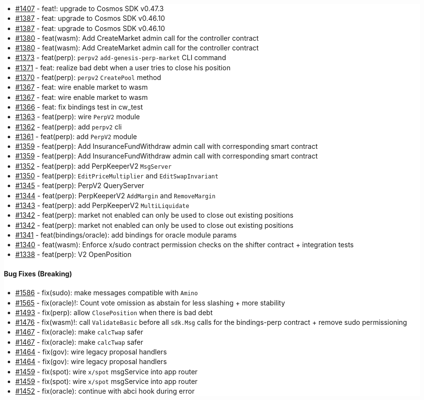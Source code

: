 * [#1407](https://github.com/NibiruChain/nibiru/pull/1407) - feat!: upgrade to Cosmos SDK v0.47.3
* [#1387](https://github.com/NibiruChain/nibiru/pull/1387) - feat: upgrade to Cosmos SDK v0.46.10
* [#1387](https://github.com/NibiruChain/nibiru/pull/1387) - feat: upgrade to Cosmos SDK v0.46.10
* [#1380](https://github.com/NibiruChain/nibiru/pull/1380) - feat(wasm): Add CreateMarket admin call for the controller contract
* [#1380](https://github.com/NibiruChain/nibiru/pull/1380) - feat(wasm): Add CreateMarket admin call for the controller contract
* [#1373](https://github.com/NibiruChain/nibiru/pull/1373) - feat(perp): `perpv2` `add-genesis-perp-market` CLI command
* [#1371](https://github.com/NibiruChain/nibiru/pull/1371) - feat: realize bad debt when a user tries to close his position
* [#1370](https://github.com/NibiruChain/nibiru/pull/1370) - feat(perp): `perpv2` `CreatePool` method
* [#1367](https://github.com/NibiruChain/nibiru/pull/1367) - feat: wire enable market to wasm
* [#1367](https://github.com/NibiruChain/nibiru/pull/1367) - feat: wire enable market to wasm
* [#1366](https://github.com/NibiruChain/nibiru/pull/1366) - feat: fix bindings test in cw_test
* [#1363](https://github.com/NibiruChain/nibiru/pull/1363) - feat(perp): wire `PerpV2` module
* [#1362](https://github.com/NibiruChain/nibiru/pull/1362) - feat(perp): add `perpv2` cli
* [#1361](https://github.com/NibiruChain/nibiru/pull/1361) - feat(perp): add `PerpV2` module
* [#1359](https://github.com/NibiruChain/nibiru/pull/1359) - feat(perp): Add InsuranceFundWithdraw admin call with corresponding smart contract
* [#1359](https://github.com/NibiruChain/nibiru/pull/1359) - feat(perp): Add InsuranceFundWithdraw admin call with corresponding smart contract
* [#1352](https://github.com/NibiruChain/nibiru/pull/1352) - feat(perp): add PerpKeeperV2 `MsgServer`
* [#1350](https://github.com/NibiruChain/nibiru/pull/1350) - feat(perp): `EditPriceMultiplier` and `EditSwapInvariant`
* [#1345](https://github.com/NibiruChain/nibiru/pull/1345) - feat(perp): PerpV2 QueryServer
* [#1344](https://github.com/NibiruChain/nibiru/pull/1344) - feat(perp): PerpKeeperV2 `AddMargin` and `RemoveMargin`
* [#1343](https://github.com/NibiruChain/nibiru/pull/1343) - feat(perp): add PerpKeeperV2 `MultiLiquidate`
* [#1342](https://github.com/NibiruChain/nibiru/pull/1342) - feat(perp): market not enabled can only be used to close out existing positions
* [#1342](https://github.com/NibiruChain/nibiru/pull/1342) - feat(perp): market not enabled can only be used to close out existing positions
* [#1341](https://github.com/NibiruChain/nibiru/pull/1341) - feat(bindings/oracle): add bindings for oracle module params
* [#1340](https://github.com/NibiruChain/nibiru/pull/1340) - feat(wasm): Enforce x/sudo contract permission checks on the shifter contract + integration tests
* [#1338](https://github.com/NibiruChain/nibiru/pull/1338) - feat(perp): V2 OpenPosition

#### Bug Fixes (Breaking)

* [#1586](https://github.com/NibiruChain/nibiru/pull/1586) - fix(sudo): make messages compatible with `Amino`
* [#1565](https://github.com/NibiruChain/nibiru/pull/1565) - fix(oracle)!: Count vote omission as abstain for less slashing + more stability
* [#1493](https://github.com/NibiruChain/nibiru/pull/1493) - fix(perp): allow `ClosePosition` when there is bad debt
* [#1476](https://github.com/NibiruChain/nibiru/pull/1476) - fix(wasm)!: call `ValidateBasic` before all `sdk.Msg` calls for the bindings-perp contract + remove sudo permissioning
* [#1467](https://github.com/NibiruChain/nibiru/pull/1467) - fix(oracle): make `calcTwap` safer
* [#1467](https://github.com/NibiruChain/nibiru/pull/1467) - fix(oracle): make `calcTwap` safer
* [#1464](https://github.com/NibiruChain/nibiru/pull/1464) - fix(gov): wire legacy proposal handlers
* [#1464](https://github.com/NibiruChain/nibiru/pull/1464) - fix(gov): wire legacy proposal handlers
* [#1459](https://github.com/NibiruChain/nibiru/pull/1459) - fix(spot): wire `x/spot` msgService into app router
* [#1459](https://github.com/NibiruChain/nibiru/pull/1459) - fix(spot): wire `x/spot` msgService into app router
* [#1452](https://github.com/NibiruChain/nibiru/pull/1452) - fix(oracle): continue with abci hook during error